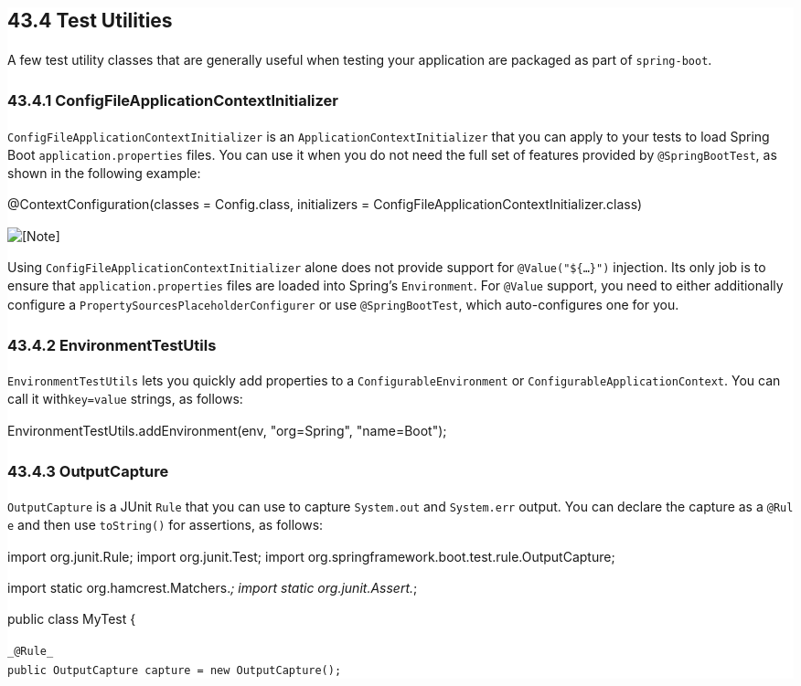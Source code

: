 ## [](https://docs.spring.io/spring-boot/docs/current/reference/html/boot-features-testing.html#boot-features-test-utilities)43.4 Test Utilities

A few test utility classes that are generally useful when testing your application are packaged as part of  `spring-boot`.

### [](https://docs.spring.io/spring-boot/docs/current/reference/html/boot-features-testing.html#boot-features-configfileapplicationcontextinitializer-test-utility)43.4.1 ConfigFileApplicationContextInitializer

`ConfigFileApplicationContextInitializer`  is an  `ApplicationContextInitializer`  that you can apply to your tests to load Spring Boot  `application.properties`  files. You can use it when you do not need the full set of features provided by  `@SpringBootTest`, as shown in the following example:

@ContextConfiguration(classes = Config.class,
	initializers = ConfigFileApplicationContextInitializer.class)

![[Note]](https://docs.spring.io/spring-boot/docs/current/reference/html/images/note.png)

Using  `ConfigFileApplicationContextInitializer`  alone does not provide support for  `@Value("${…​}")`  injection. Its only job is to ensure that  `application.properties`  files are loaded into Spring’s  `Environment`. For  `@Value`  support, you need to either additionally configure a  `PropertySourcesPlaceholderConfigurer`  or use  `@SpringBootTest`, which auto-configures one for you.

### [](https://docs.spring.io/spring-boot/docs/current/reference/html/boot-features-testing.html#boot-features-environment-test-utilities)43.4.2 EnvironmentTestUtils

`EnvironmentTestUtils`  lets you quickly add properties to a  `ConfigurableEnvironment`  or  `ConfigurableApplicationContext`. You can call it with`key=value`  strings, as follows:

EnvironmentTestUtils.addEnvironment(env, "org=Spring", "name=Boot");

### [](https://docs.spring.io/spring-boot/docs/current/reference/html/boot-features-testing.html#boot-features-output-capture-test-utility)43.4.3 OutputCapture

`OutputCapture`  is a JUnit  `Rule`  that you can use to capture  `System.out`  and  `System.err`  output. You can declare the capture as a  `@Rule`  and then use  `toString()`  for assertions, as follows:

import org.junit.Rule;
import org.junit.Test;
import org.springframework.boot.test.rule.OutputCapture;

import static org.hamcrest.Matchers.*;
import static org.junit.Assert.*;

public class MyTest {

	_@Rule_
	public OutputCapture capture = new OutputCapture();
